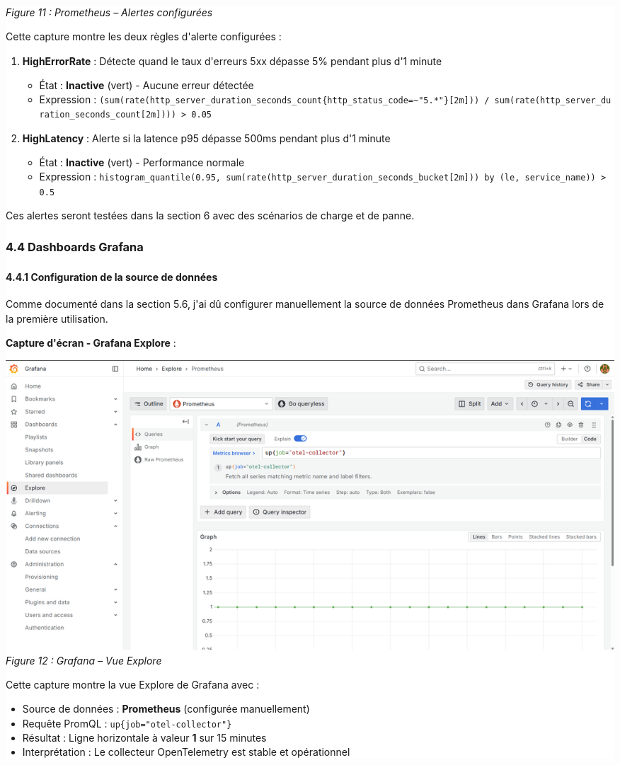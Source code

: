 *Figure 11 : Prometheus – Alertes configurées*

Cette capture montre les deux règles d'alerte configurées :

1. **HighErrorRate** : Détecte quand le taux d'erreurs 5xx dépasse 5% pendant plus d'1 minute
   - État : **Inactive** (vert) - Aucune erreur détectée
   - Expression : `(sum(rate(http_server_duration_seconds_count{http_status_code=~"5.*"}[2m])) / sum(rate(http_server_duration_seconds_count[2m]))) > 0.05`

2. **HighLatency** : Alerte si la latence p95 dépasse 500ms pendant plus d'1 minute
   - État : **Inactive** (vert) - Performance normale
   - Expression : `histogram_quantile(0.95, sum(rate(http_server_duration_seconds_bucket[2m])) by (le, service_name)) > 0.5`

Ces alertes seront testées dans la section 6 avec des scénarios de charge et de panne.

### 4.4 Dashboards Grafana

#### 4.4.1 Configuration de la source de données

Comme documenté dans la section 5.6, j'ai dû configurer manuellement la source de données Prometheus dans Grafana lors de la première utilisation.

**Capture d'écran - Grafana Explore** :

![Grafana Explore](img/grafana-explore.png)
*Figure 12 : Grafana – Vue Explore*

Cette capture montre la vue Explore de Grafana avec :

- Source de données : **Prometheus** (configurée manuellement)
- Requête PromQL : `up{job="otel-collector"}`
- Résultat : Ligne horizontale à valeur **1** sur 15 minutes
- Interprétation : Le collecteur OpenTelemetry est stable et opérationnel
